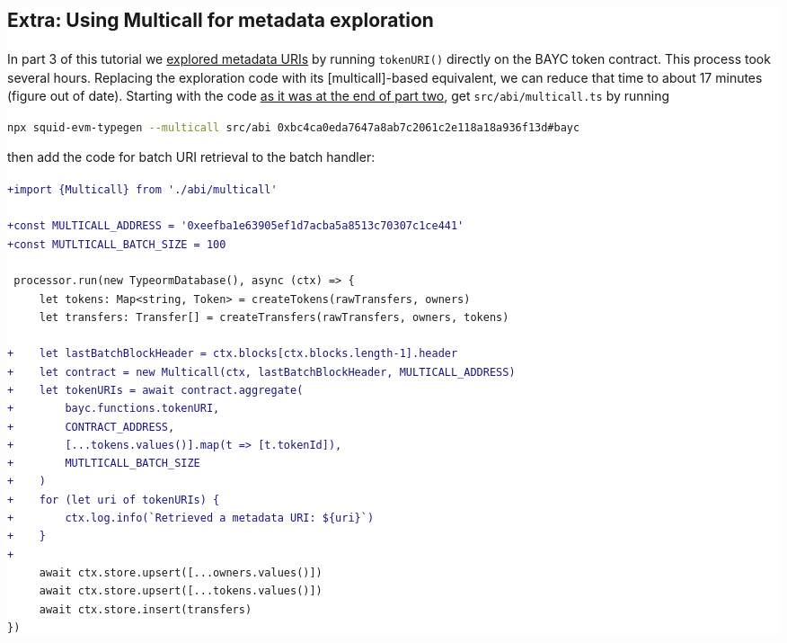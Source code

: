 ## Extra: Using Multicall for metadata exploration

In part 3 of this tutorial we [explored metadata URIs](../step-three-adding-external-data/#exploring-token-metadata) by running `tokenURI()` directly on the BAYC token contract. This process took several hours. Replacing the exploration code with its [multicall]-based equivalent, we can reduce that time to about 17 minutes (figure out of date). Starting with the code [as it was at the end of part two](https://github.com/subsquid-labs/bayc-squid-1/tree/3568f70b7ac1802fbbf80079e435a3348b0d3a62), get `src/abi/multicall.ts` by running

```bash
npx squid-evm-typegen --multicall src/abi 0xbc4ca0eda7647a8ab7c2061c2e118a18a936f13d#bayc
```
then add the code for batch URI retrieval to the batch handler:
```diff title="src/main.ts"
+import {Multicall} from './abi/multicall'

+const MULTICALL_ADDRESS = '0xeefba1e63905ef1d7acba5a8513c70307c1ce441'
+const MUTLTICALL_BATCH_SIZE = 100
 
 processor.run(new TypeormDatabase(), async (ctx) => {
     let tokens: Map<string, Token> = createTokens(rawTransfers, owners)
     let transfers: Transfer[] = createTransfers(rawTransfers, owners, tokens)
 
+    let lastBatchBlockHeader = ctx.blocks[ctx.blocks.length-1].header
+    let contract = new Multicall(ctx, lastBatchBlockHeader, MULTICALL_ADDRESS)
+    let tokenURIs = await contract.aggregate(
+        bayc.functions.tokenURI,
+        CONTRACT_ADDRESS,
+        [...tokens.values()].map(t => [t.tokenId]),
+        MUTLTICALL_BATCH_SIZE
+    )
+    for (let uri of tokenURIs) {
+        ctx.log.info(`Retrieved a metadata URI: ${uri}`)
+    }
+
     await ctx.store.upsert([...owners.values()])
     await ctx.store.upsert([...tokens.values()])
     await ctx.store.insert(transfers)
})
```


[//]: # (???? Find all benchmarks marked with "figure out of date"/"figures out of date" and update them)